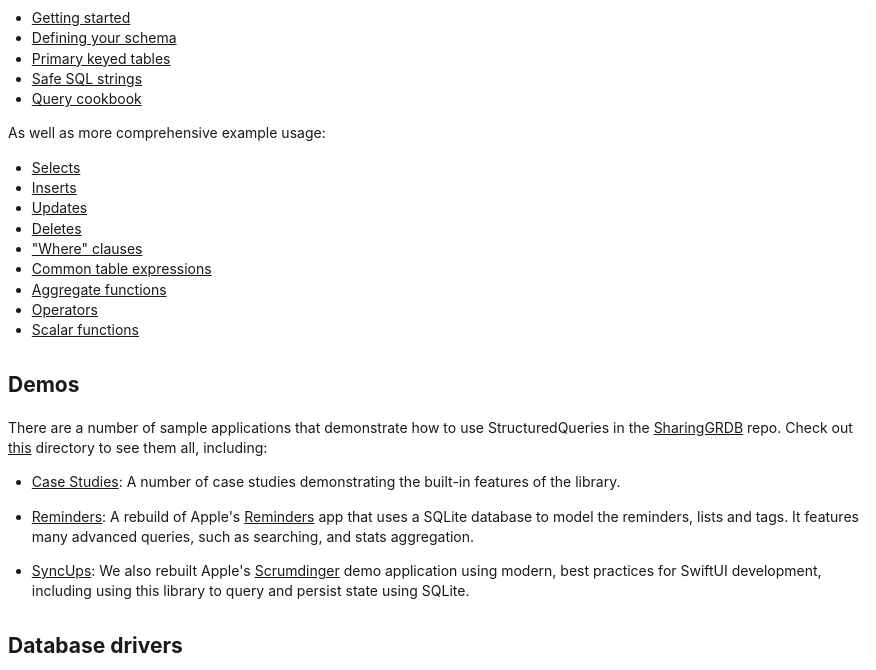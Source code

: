   * [Getting started](https://swiftpackageindex.com/pointfreeco/swift-structured-queries/~/documentation/structuredqueriescore/gettingstarted)
  * [Defining your schema](https://swiftpackageindex.com/pointfreeco/swift-structured-queries/~/documentation/structuredqueriescore/definingyourschema)
  * [Primary keyed tables](https://swiftpackageindex.com/pointfreeco/swift-structured-queries/~/documentation/structuredqueriescore/primarykeyedtables)
  * [Safe SQL strings](https://swiftpackageindex.com/pointfreeco/swift-structured-queries/~/documentation/structuredqueriescore/safesqlstrings)
  * [Query cookbook](https://swiftpackageindex.com/pointfreeco/swift-structured-queries/~/documentation/structuredqueriescore/querycookbook)

As well as more comprehensive example usage:

  * [Selects](https://swiftpackageindex.com/pointfreeco/swift-structured-queries/~/documentation/structuredqueriescore/selectstatements)
  * [Inserts](https://swiftpackageindex.com/pointfreeco/swift-structured-queries/~/documentation/structuredqueriescore/insertstatements)
  * [Updates](https://swiftpackageindex.com/pointfreeco/swift-structured-queries/~/documentation/structuredqueriescore/updatestatements)
  * [Deletes](https://swiftpackageindex.com/pointfreeco/swift-structured-queries/~/documentation/structuredqueriescore/deletestatements)
  * ["Where" clauses](https://swiftpackageindex.com/pointfreeco/swift-structured-queries/~/documentation/structuredqueriescore/whereclauses)
  * [Common table expressions](https://swiftpackageindex.com/pointfreeco/swift-structured-queries/~/documentation/structuredqueriescore/commontableexpressions)
  * [Aggregate functions](https://swiftpackageindex.com/pointfreeco/swift-structured-queries/~/documentation/structuredqueriescore/aggregatefunctions)
  * [Operators](https://swiftpackageindex.com/pointfreeco/swift-structured-queries/~/documentation/structuredqueriescore/operators)
  * [Scalar functions](https://swiftpackageindex.com/pointfreeco/swift-structured-queries/~/documentation/structuredqueriescore/scalarfunctions)

## Demos

There are a number of sample applications that demonstrate how to use StructuredQueries in the
[SharingGRDB](https://github.com/pointfreeco/sharing-grdb) repo. Check out
[this](https://github.com/pointfreeco/sharing-grdb/tree/main/Examples) directory to see them all,
including:

  * [Case Studies](https://github.com/pointfreeco/sharing-grdb/tree/main/Examples/CaseStudies):
    A number of case studies demonstrating the built-in features of the library.

  * [Reminders](https://github.com/pointfreeco/sharing-grdb/tree/main/Examples/Reminders): A rebuild
    of Apple's [Reminders][reminders-app-store] app that uses a SQLite database to model the
    reminders, lists and tags. It features many advanced queries, such as searching, and stats
    aggregation.

  * [SyncUps](https://github.com/pointfreeco/sharing-grdb/tree/main/Examples/SyncUps): We also
    rebuilt Apple's [Scrumdinger][scrumdinger] demo application using modern, best practices for
    SwiftUI development, including using this library to query and persist state using SQLite.

[reminders-app-store]: https://apps.apple.com/us/app/reminders/id1108187841
[scrumdinger]: https://developer.apple.com/tutorials/app-dev-training/getting-started-with-scrumdinger

## Database drivers


[sq-docs-integration]: https://swiftpackageindex.com/pointfreeco/swift-structured-queries/main/documentation/structuredqueriescore/integration